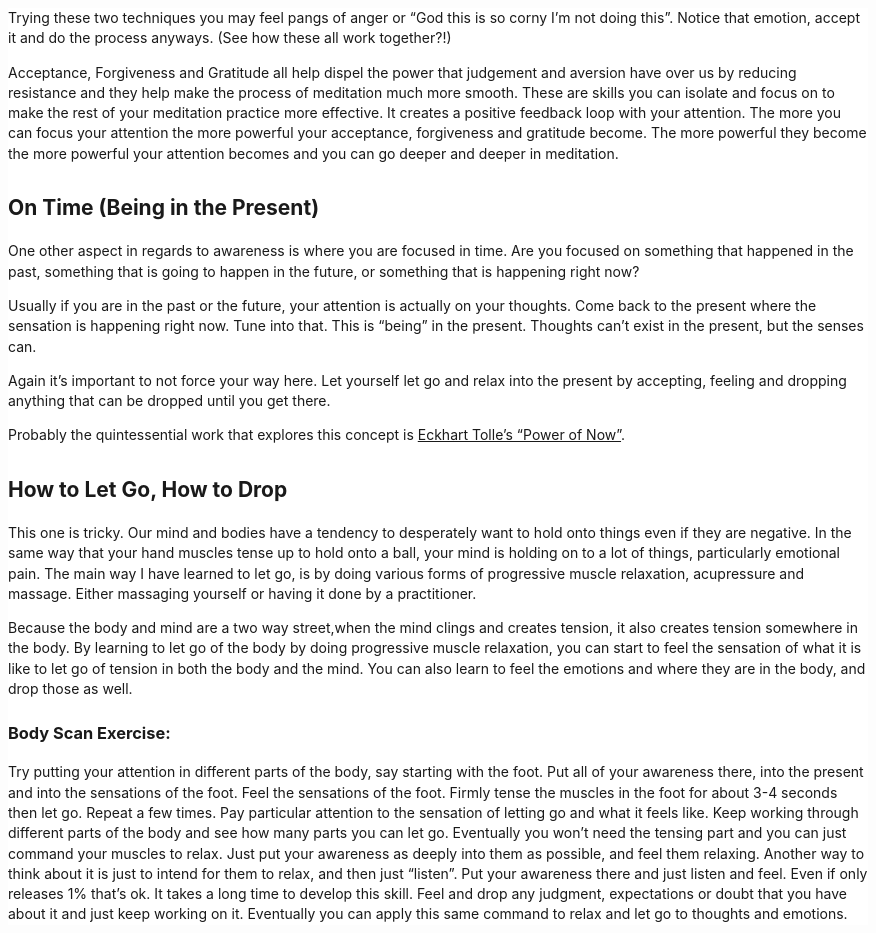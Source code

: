 Trying these two techniques you may feel pangs of anger or “God this is so corny I’m not doing this”.  Notice that emotion, accept it and do the process anyways.  (See how these all work together?!)

Acceptance, Forgiveness and Gratitude all help dispel the power that judgement and aversion have over us by reducing resistance and they help make the process of meditation much more smooth. These are skills you can isolate and focus on to make the rest of your meditation practice more effective.  It creates a positive feedback loop with your attention. The more you can focus your attention the more powerful your acceptance,  forgiveness and gratitude become.  The more powerful they become the more powerful your attention becomes and you can go deeper and deeper in meditation. 

## On Time (Being in the Present)

One other aspect in regards to awareness is where you are focused in time. Are you focused on something that happened in the past, something that is going to happen in the future, or something that is happening right now?  

Usually if you are in the past or the future, your attention is actually on your thoughts. Come back to the present where the sensation is happening right now. Tune into that. This is “being” in the present. Thoughts can’t exist in the present, but the senses can.  

Again it’s important to not force your way here. Let yourself let go and relax into the present by accepting, feeling and dropping anything that can be dropped until you get there.  

Probably the quintessential work that explores this concept is [Eckhart Tolle’s “Power of Now”](https://www.amazon.com/Power-Now-Guide-Spiritual-Enlightenment/dp/1577314808).  

## How to Let Go, How to Drop

This one is tricky. Our mind and bodies have a tendency to desperately want to hold onto things even if they are negative. In the same way that your hand muscles tense up to hold onto a ball, your mind is holding on to a lot of things, particularly emotional pain. The main way I have learned to let go, is by doing various forms of progressive muscle relaxation, acupressure and massage. Either massaging yourself or having it done by a practitioner.  

Because the body and mind are a two way street,when the mind clings and creates tension, it also creates tension somewhere in the body. By learning to let go of the body by doing progressive muscle relaxation, you can start to feel the sensation of what it is like to let go of tension in both the body and the mind. You can also learn to feel the emotions and where they are in the body, and drop those as well.  

### Body Scan Exercise:  

Try putting your attention in different parts of the body, say starting with the foot. Put all of your awareness there, into the present and into the sensations of the foot.  Feel the sensations of the foot. Firmly tense the muscles in the foot for about 3-4 seconds then let go. Repeat a few times. Pay particular attention to the sensation of letting go and what it feels like. Keep working through different parts of the body and see how many parts you can let go. Eventually you won’t need the tensing part and you can just command your muscles to relax. Just put your awareness as deeply into them as possible, and feel them relaxing. Another way to think about it is just to intend for them to relax, and then just “listen”. Put your awareness there and just listen and feel. Even if only releases 1% that’s ok. It takes a long time to develop this skill. Feel and drop any judgment, expectations or doubt  that you have about it and just keep working on it. Eventually you can apply this same command to relax and let go to thoughts and emotions.  

